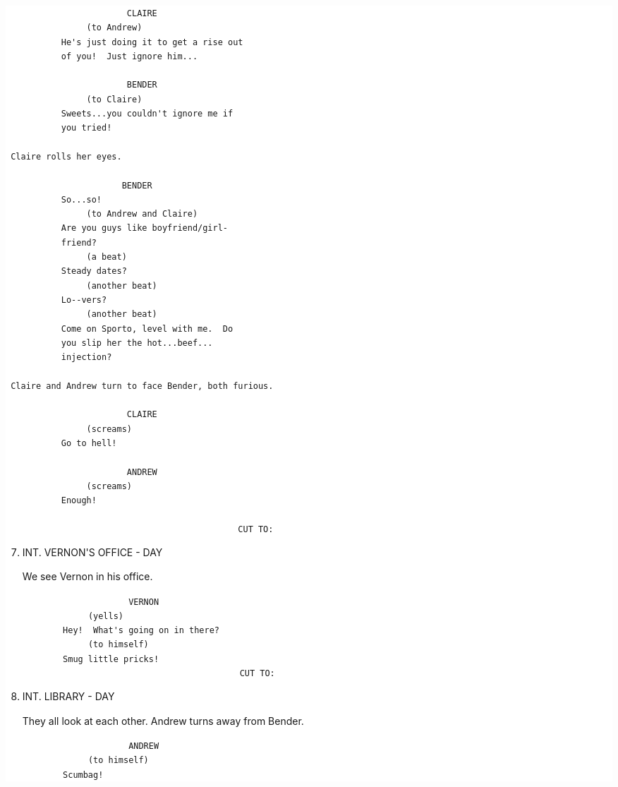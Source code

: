                             CLAIRE
                    (to Andrew)
               He's just doing it to get a rise out
               of you!  Just ignore him...

                            BENDER
                    (to Claire)
               Sweets...you couldn't ignore me if
               you tried!

     Claire rolls her eyes.

                           BENDER
               So...so!
                    (to Andrew and Claire)
               Are you guys like boyfriend/girl-
               friend?
                    (a beat)
               Steady dates?
                    (another beat)
               Lo--vers?
                    (another beat)
               Come on Sporto, level with me.  Do
               you slip her the hot...beef...
               injection?

     Claire and Andrew turn to face Bender, both furious.

                            CLAIRE
                    (screams)
               Go to hell!

                            ANDREW
                    (screams)
               Enough!

                                                  CUT TO:

7. INT. VERNON'S OFFICE - DAY

     We see Vernon in his office.

                            VERNON
                    (yells)
               Hey!  What's going on in there?
                    (to himself)
               Smug little pricks!
                                                  CUT TO:

8. INT. LIBRARY - DAY

     They all look at each other.  Andrew turns away from
     Bender.

                            ANDREW
                    (to himself)
               Scumbag!
